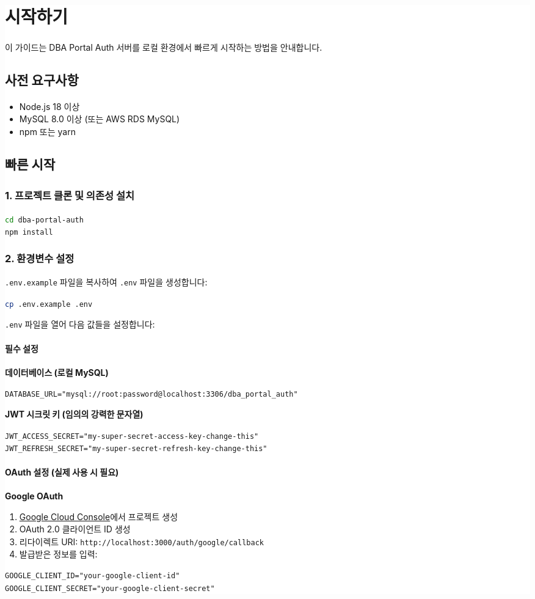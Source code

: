 # 시작하기

이 가이드는 DBA Portal Auth 서버를 로컬 환경에서 빠르게 시작하는 방법을 안내합니다.

## 사전 요구사항

- Node.js 18 이상
- MySQL 8.0 이상 (또는 AWS RDS MySQL)
- npm 또는 yarn

## 빠른 시작

### 1. 프로젝트 클론 및 의존성 설치

```bash
cd dba-portal-auth
npm install
```

### 2. 환경변수 설정

`.env.example` 파일을 복사하여 `.env` 파일을 생성합니다:

```bash
cp .env.example .env
```

`.env` 파일을 열어 다음 값들을 설정합니다:

#### 필수 설정

**데이터베이스 (로컬 MySQL)**
```env
DATABASE_URL="mysql://root:password@localhost:3306/dba_portal_auth"
```

**JWT 시크릿 키 (임의의 강력한 문자열)**
```env
JWT_ACCESS_SECRET="my-super-secret-access-key-change-this"
JWT_REFRESH_SECRET="my-super-secret-refresh-key-change-this"
```

#### OAuth 설정 (실제 사용 시 필요)

**Google OAuth**
1. [Google Cloud Console](https://console.cloud.google.com/)에서 프로젝트 생성
2. OAuth 2.0 클라이언트 ID 생성
3. 리다이렉트 URI: `http://localhost:3000/auth/google/callback`
4. 발급받은 정보를 입력:
```env
GOOGLE_CLIENT_ID="your-google-client-id"
GOOGLE_CLIENT_SECRET="your-google-client-secret"
```
